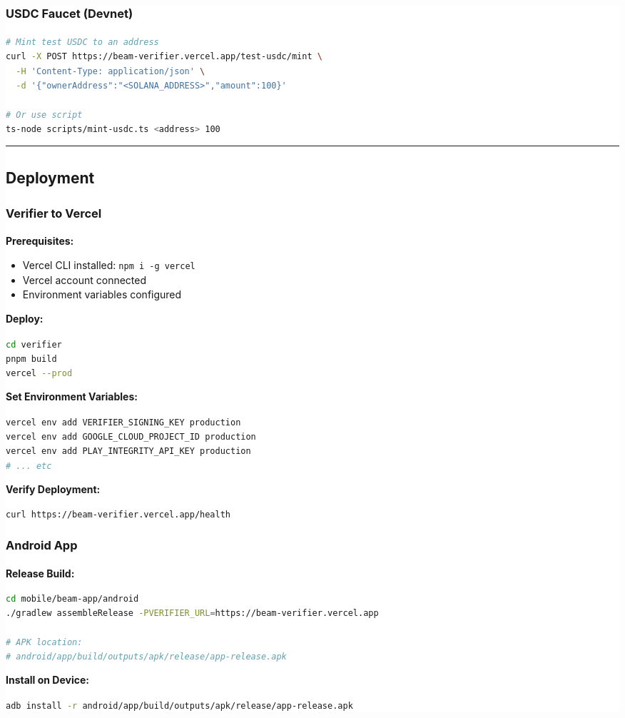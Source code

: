 ### USDC Faucet (Devnet)

```bash
# Mint test USDC to an address
curl -X POST https://beam-verifier.vercel.app/test-usdc/mint \
  -H 'Content-Type: application/json' \
  -d '{"ownerAddress":"<SOLANA_ADDRESS>","amount":100}'

# Or use script
ts-node scripts/mint-usdc.ts <address> 100
```

---

## Deployment

### Verifier to Vercel

**Prerequisites:**
- Vercel CLI installed: `npm i -g vercel`
- Vercel account connected
- Environment variables configured

**Deploy:**
```bash
cd verifier
pnpm build
vercel --prod
```

**Set Environment Variables:**
```bash
vercel env add VERIFIER_SIGNING_KEY production
vercel env add GOOGLE_CLOUD_PROJECT_ID production
vercel env add PLAY_INTEGRITY_API_KEY production
# ... etc
```

**Verify Deployment:**
```bash
curl https://beam-verifier.vercel.app/health
```

### Android App

**Release Build:**
```bash
cd mobile/beam-app/android
./gradlew assembleRelease -PVERIFIER_URL=https://beam-verifier.vercel.app

# APK location:
# android/app/build/outputs/apk/release/app-release.apk
```

**Install on Device:**
```bash
adb install -r android/app/build/outputs/apk/release/app-release.apk
```
